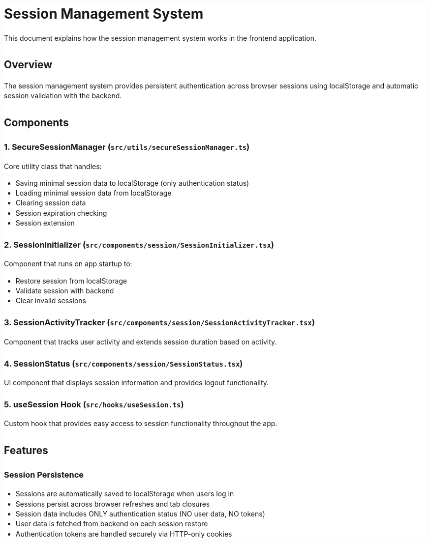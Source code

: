 # Session Management System

This document explains how the session management system works in the frontend application.

## Overview

The session management system provides persistent authentication across browser sessions using localStorage and automatic session validation with the backend.

## Components

### 1. SecureSessionManager (`src/utils/secureSessionManager.ts`)
Core utility class that handles:
- Saving minimal session data to localStorage (only authentication status)
- Loading minimal session data from localStorage
- Clearing session data
- Session expiration checking
- Session extension

### 2. SessionInitializer (`src/components/session/SessionInitializer.tsx`)
Component that runs on app startup to:
- Restore session from localStorage
- Validate session with backend
- Clear invalid sessions

### 3. SessionActivityTracker (`src/components/session/SessionActivityTracker.tsx`)
Component that tracks user activity and extends session duration based on activity.

### 4. SessionStatus (`src/components/session/SessionStatus.tsx`)
UI component that displays session information and provides logout functionality.

### 5. useSession Hook (`src/hooks/useSession.ts`)
Custom hook that provides easy access to session functionality throughout the app.

## Features

### Session Persistence
- Sessions are automatically saved to localStorage when users log in
- Sessions persist across browser refreshes and tab closures
- Session data includes ONLY authentication status (NO user data, NO tokens)
- User data is fetched from backend on each session restore
- Authentication tokens are handled securely via HTTP-only cookies
